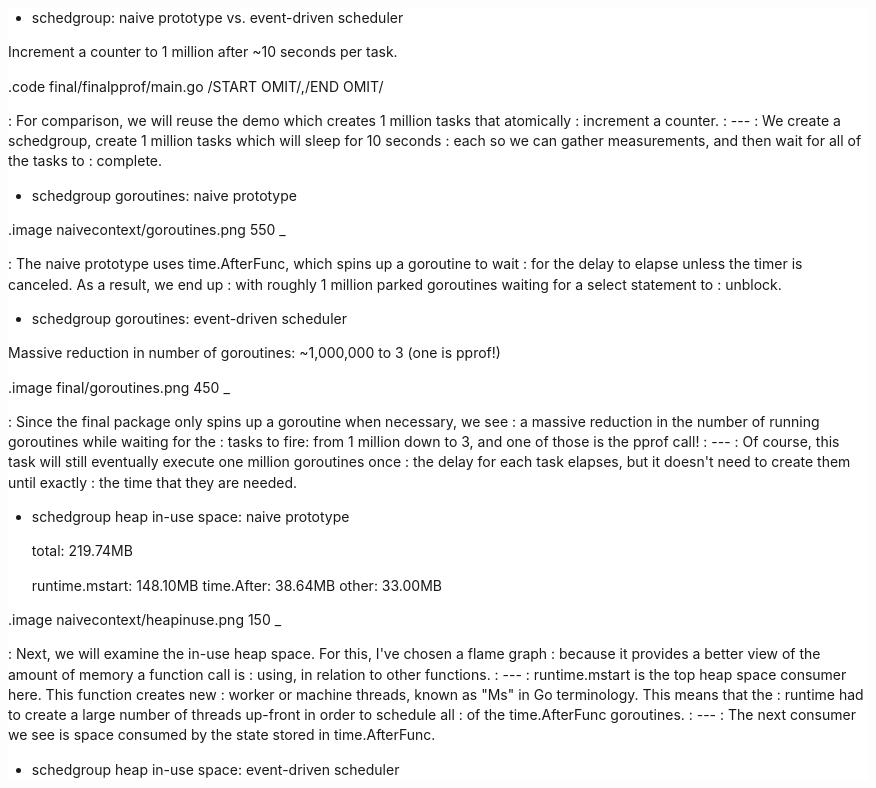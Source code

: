 * schedgroup: naive prototype vs. event-driven scheduler

Increment a counter to 1 million after ~10 seconds per task.

.code final/finalpprof/main.go /START OMIT/,/END OMIT/

: For comparison, we will reuse the demo which creates 1 million tasks that atomically
: increment a counter.
: ---
: We create a schedgroup, create 1 million tasks which will sleep for 10 seconds
: each so we can gather measurements, and then wait for all of the tasks to
: complete.

* schedgroup goroutines: naive prototype

.image naivecontext/goroutines.png 550 _

: The naive prototype uses time.AfterFunc, which spins up a goroutine to wait
: for the delay to elapse unless the timer is canceled. As a result, we end up
: with roughly 1 million parked goroutines waiting for a select statement to
: unblock.

* schedgroup goroutines: event-driven scheduler

Massive reduction in number of goroutines: ~1,000,000 to 3 (one is pprof!)

.image final/goroutines.png 450 _

: Since the final package only spins up a goroutine when necessary, we see
: a massive reduction in the number of running goroutines while waiting for the
: tasks to fire: from 1 million down to 3, and one of those is the pprof call!
: ---
: Of course, this task will still eventually execute one million goroutines once
: the delay for each task elapses, but it doesn't need to create them until exactly
: the time that they are needed.

* schedgroup heap in-use space: naive prototype

    total:          219.74MB

    runtime.mstart: 148.10MB
    time.After:      38.64MB
    other:           33.00MB

.image naivecontext/heapinuse.png 150 _

: Next, we will examine the in-use heap space. For this, I've chosen a flame graph
: because it provides a better view of the amount of memory a function call is
: using, in relation to other functions.
: ---
: runtime.mstart is the top heap space consumer here. This function creates new
: worker or machine threads, known as "Ms" in Go terminology. This means that the
: runtime had to create a large number of threads up-front in order to schedule all
: of the time.AfterFunc goroutines.
: ---
: The next consumer we see is space consumed by the state stored in time.AfterFunc.

* schedgroup heap in-use space: event-driven scheduler
